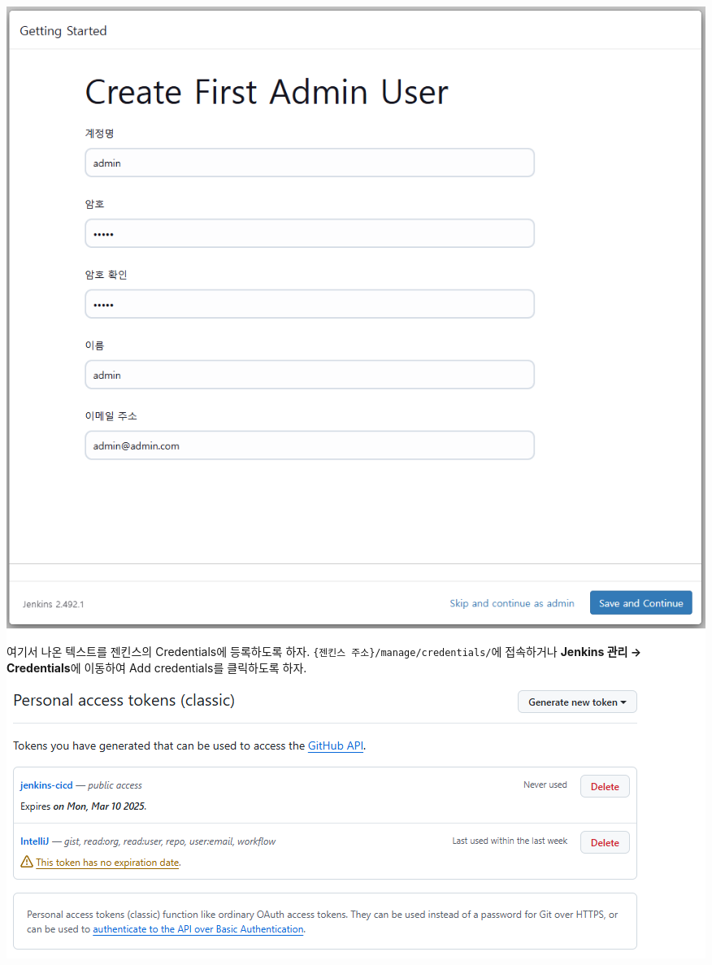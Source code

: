 ![깃허브 토큰 발급](/assets/images/set-cicd-with-jenkins_05.png)

여기서 나온 텍스트를 젠킨스의 Credentials에 등록하도록 하자. `{젠킨스 주소}/manage/credentials/`에 접속하거나 **Jenkins 관리 → Credentials**에 이동하여 Add credentials를 클릭하도록 하자. 

![젠킨스 credentials](/assets/images/set-cicd-with-jenkins_06.png)
